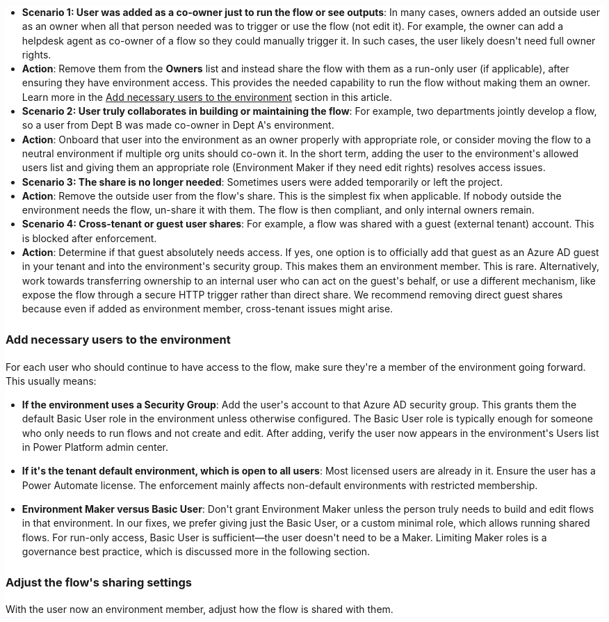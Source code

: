 - **Scenario 1: User was added as a co-owner just to run the flow or see outputs**: In many cases, owners added an outside user as an owner when all that person needed was to trigger or use the flow (not edit it). For example, the owner can add a helpdesk agent as co-owner of a flow so they could manually trigger it. In such cases, the user likely doesn't need full owner rights.
- **Action**: Remove them from the **Owners** list and instead share the flow with them as a run-only user (if applicable), after ensuring they have environment access. This provides the needed capability to run the flow without making them an owner. Learn more in the [Add necessary users to the environment](#add-necessary-users-to-the-environment) section in this article.
- **Scenario 2: User truly collaborates in building or maintaining the flow**: For example, two departments jointly develop a flow, so a user from Dept B was made co-owner in Dept A's environment.
- **Action**: Onboard that user into the environment as an owner properly with appropriate role, or consider moving the flow to a neutral environment if multiple org units should co-own it. In the short term, adding the user to the environment's allowed users list and giving them an appropriate role (Environment Maker if they need edit rights) resolves access issues.
- **Scenario 3: The share is no longer needed**: Sometimes users were added temporarily or left the project.
- **Action**: Remove the outside user from the flow's share. This is the simplest fix when applicable. If nobody outside the environment needs the flow, un-share it with them. The flow is then compliant, and only internal owners remain.
- **Scenario 4: Cross-tenant or guest user shares**: For example, a flow was shared with a guest (external tenant) account. This is blocked after enforcement.
- **Action**: Determine if that guest absolutely needs access. If yes, one option is to officially add that guest as an Azure AD guest in your tenant and into the environment's security group. This makes them an environment member. This is rare. Alternatively, work towards transferring ownership to an internal user who can act on the guest's behalf, or use a different mechanism, like expose the flow through a secure HTTP trigger rather than direct share. We recommend removing direct guest shares because even if added as environment member, cross-tenant issues might arise.

### Add necessary users to the environment

For each user who should continue to have access to the flow, make sure they're a member of the environment going forward. This usually means:

- **If the environment uses a Security Group**: Add the user's account to that Azure AD security group. This grants them the default Basic User role in the environment unless otherwise configured. The Basic User role is typically enough for someone who only needs to run flows and not create and edit. After adding, verify the user now appears in the environment's Users list in Power Platform admin center.

- **If it's the tenant default environment, which is open to all users**: Most licensed users are already in it. Ensure the user has a Power Automate license. The enforcement mainly affects non-default environments with restricted membership.

- **Environment Maker versus Basic User**: Don't grant Environment Maker unless the person truly needs to build and edit flows in that environment. In our fixes, we prefer giving just the Basic User, or a custom minimal role, which allows running shared flows. For run-only access, Basic User is sufficient&mdash;the user doesn't need to be a Maker. Limiting Maker roles is a governance best practice, which is discussed more in the following section.

### Adjust the flow's sharing settings

With the user now an environment member, adjust how the flow is shared with them.
